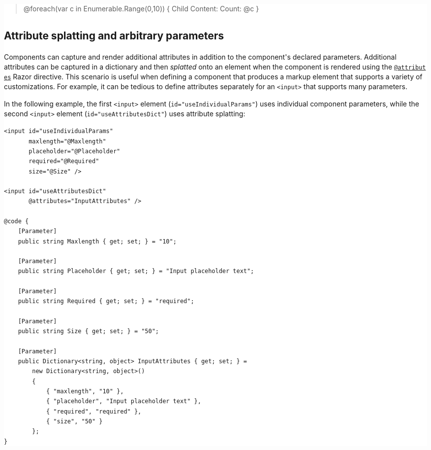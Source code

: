 > @foreach(var c in Enumerable.Range(0,10))
> {
>     <ChildComponent Param1="@c">
>         Child Content: Count: @c
>     </ChildComponent>
> }
> ```

## Attribute splatting and arbitrary parameters

Components can capture and render additional attributes in addition to the component's declared parameters. Additional attributes can be captured in a dictionary and then *splatted* onto an element when the component is rendered using the [`@attributes`][3] Razor directive. This scenario is useful when defining a component that produces a markup element that supports a variety of customizations. For example, it can be tedious to define attributes separately for an `<input>` that supports many parameters.

In the following example, the first `<input>` element (`id="useIndividualParams"`) uses individual component parameters, while the second `<input>` element (`id="useAttributesDict"`) uses attribute splatting:

```razor
<input id="useIndividualParams"
       maxlength="@Maxlength"
       placeholder="@Placeholder"
       required="@Required"
       size="@Size" />

<input id="useAttributesDict"
       @attributes="InputAttributes" />

@code {
    [Parameter]
    public string Maxlength { get; set; } = "10";

    [Parameter]
    public string Placeholder { get; set; } = "Input placeholder text";

    [Parameter]
    public string Required { get; set; } = "required";

    [Parameter]
    public string Size { get; set; } = "50";

    [Parameter]
    public Dictionary<string, object> InputAttributes { get; set; } =
        new Dictionary<string, object>()
        {
            { "maxlength", "10" },
            { "placeholder", "Input placeholder text" },
            { "required", "required" },
            { "size", "50" }
        };
}
```


[1]: <xref:mvc/views/razor#code>
[2]: <xref:mvc/views/razor#using>
[3]: <xref:mvc/views/razor#attributes>
[4]: <xref:mvc/views/razor#ref>
[5]: <xref:mvc/views/razor#key>
[6]: <xref:mvc/views/razor#inherits>
[7]: <xref:mvc/views/razor#attribute>
[8]: <xref:mvc/views/razor#namespace>
[9]: <xref:mvc/views/razor#page>
[10]: <xref:mvc/views/razor#bind>